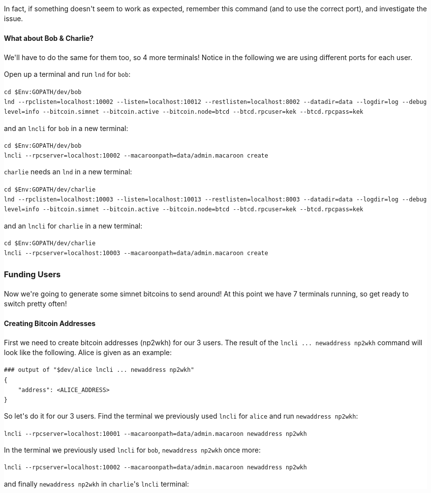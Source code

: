 In fact, if something doesn't seem to work as expected, remember this command (and to use the correct port), and investigate the issue.

####  What about Bob & Charlie?
We'll have to do the same for them too, so 4 more terminals! Notice in the following we are using different ports for each user.

 Open up a terminal and run `lnd` for `bob`:

    cd $Env:GOPATH/dev/bob
    lnd --rpclisten=localhost:10002 --listen=localhost:10012 --restlisten=localhost:8002 --datadir=data --logdir=log --debuglevel=info --bitcoin.simnet --bitcoin.active --bitcoin.node=btcd --btcd.rpcuser=kek --btcd.rpcpass=kek 

and an `lncli` for `bob` in a new terminal:

    cd $Env:GOPATH/dev/bob
    lncli --rpcserver=localhost:10002 --macaroonpath=data/admin.macaroon create


`charlie` needs an `lnd` in a new terminal:

    cd $Env:GOPATH/dev/charlie
    lnd --rpclisten=localhost:10003 --listen=localhost:10013 --restlisten=localhost:8003 --datadir=data --logdir=log --debuglevel=info --bitcoin.simnet --bitcoin.active --bitcoin.node=btcd --btcd.rpcuser=kek --btcd.rpcpass=kek 

and an `lncli` for `charlie` in a new terminal:

    cd $Env:GOPATH/dev/charlie
    lncli --rpcserver=localhost:10003 --macaroonpath=data/admin.macaroon create


### Funding Users
Now we're going to generate some simnet bitcoins to send around!
At this point we have 7 terminals running, so get ready to switch pretty often!

#### Creating Bitcoin Addresses

First we need to create bitcoin addresses (np2wkh) for our 3 users. The result of the `lncli ... newaddress np2wkh` command will look like the following. Alice is given as an example:
    
    ### output of "$dev/alice lncli ... newaddress np2wkh"
    {
        "address": <ALICE_ADDRESS>
    }



 So let's do it for our 3 users. Find the terminal we previously used `lncli` for `alice` and run `newaddress np2wkh`:

    lncli --rpcserver=localhost:10001 --macaroonpath=data/admin.macaroon newaddress np2wkh

In the terminal we previously used `lncli` for `bob`, `newaddress np2wkh` once more:

    lncli --rpcserver=localhost:10002 --macaroonpath=data/admin.macaroon newaddress np2wkh

and finally `newaddress np2wkh` in `charlie`'s `lncli` terminal:

